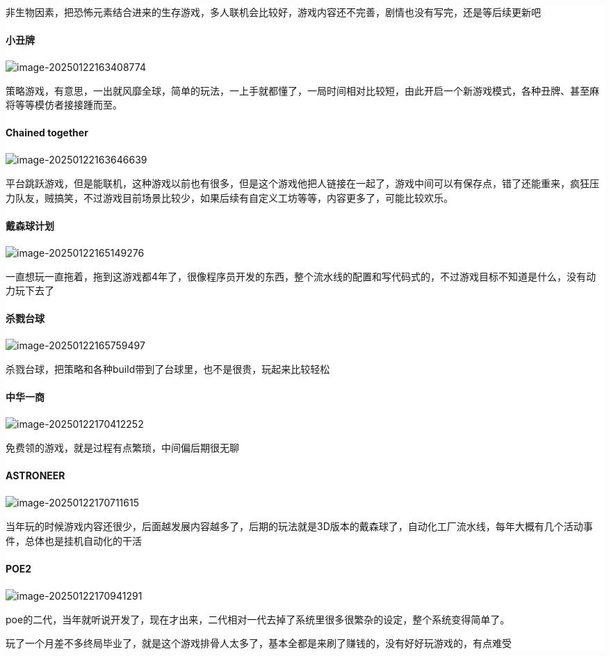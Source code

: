 非生物因素，把恐怖元素结合进来的生存游戏，多人联机会比较好，游戏内容还不完善，剧情也没有写完，还是等后续更新吧



#### 小丑牌

![image-20250122163408774](https://img.elmagnifico.tech/static/upload/elmagnifico/202501221634959.png)

策略游戏，有意思，一出就风靡全球，简单的玩法，一上手就都懂了，一局时间相对比较短，由此开启一个新游戏模式，各种丑牌、甚至麻将等等模仿者接接踵而至。



#### Chained together

![image-20250122163646639](https://img.elmagnifico.tech/static/upload/elmagnifico/202501221636830.png)

平台跳跃游戏，但是能联机，这种游戏以前也有很多，但是这个游戏他把人链接在一起了，游戏中间可以有保存点，错了还能重来，疯狂压力队友，贼搞笑，不过游戏目前场景比较少，如果后续有自定义工坊等等，内容更多了，可能比较欢乐。



#### 戴森球计划

![image-20250122165149276](https://img.elmagnifico.tech/static/upload/elmagnifico/202501221651469.png)

一直想玩一直拖着，拖到这游戏都4年了，很像程序员开发的东西，整个流水线的配置和写代码式的，不过游戏目标不知道是什么，没有动力玩下去了



#### 杀戮台球

![image-20250122165759497](https://img.elmagnifico.tech/static/upload/elmagnifico/202501221657682.png)

杀戮台球，把策略和各种build带到了台球里，也不是很贵，玩起来比较轻松



#### 中华一商

![image-20250122170412252](https://img.elmagnifico.tech/static/upload/elmagnifico/202501221704378.png)

免费领的游戏，就是过程有点繁琐，中间偏后期很无聊



#### ASTRONEER

![image-20250122170711615](https://img.elmagnifico.tech/static/upload/elmagnifico/202501221707802.png)

当年玩的时候游戏内容还很少，后面越发展内容越多了，后期的玩法就是3D版本的戴森球了，自动化工厂流水线，每年大概有几个活动事件，总体也是挂机自动化的干活



#### POE2

![image-20250122170941291](https://img.elmagnifico.tech/static/upload/elmagnifico/202501221709470.png)

poe的二代，当年就听说开发了，现在才出来，二代相对一代去掉了系统里很多很繁杂的设定，整个系统变得简单了。

玩了一个月差不多终局毕业了，就是这个游戏排骨人太多了，基本全都是来刷了赚钱的，没有好好玩游戏的，有点难受
